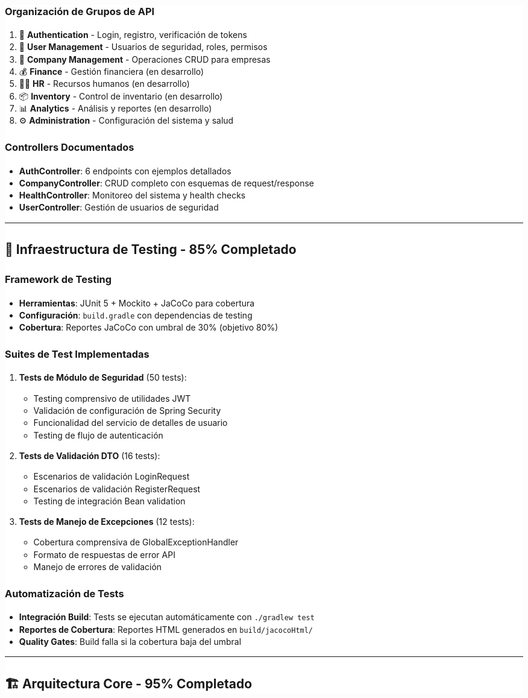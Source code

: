 ### **Organización de Grupos de API**
1. 🔐 **Authentication** - Login, registro, verificación de tokens
2. 👥 **User Management** - Usuarios de seguridad, roles, permisos
3. 🏢 **Company Management** - Operaciones CRUD para empresas
4. 💰 **Finance** - Gestión financiera (en desarrollo)
5. 👨‍💼 **HR** - Recursos humanos (en desarrollo)
6. 📦 **Inventory** - Control de inventario (en desarrollo)
7. 📊 **Analytics** - Análisis y reportes (en desarrollo)
8. ⚙️ **Administration** - Configuración del sistema y salud

### **Controllers Documentados**
- **AuthController**: 6 endpoints con ejemplos detallados
- **CompanyController**: CRUD completo con esquemas de request/response
- **HealthController**: Monitoreo del sistema y health checks
- **UserController**: Gestión de usuarios de seguridad

---

## 🧪 Infraestructura de Testing - 85% Completado

### **Framework de Testing**
- **Herramientas**: JUnit 5 + Mockito + JaCoCo para cobertura
- **Configuración**: `build.gradle` con dependencias de testing
- **Cobertura**: Reportes JaCoCo con umbral de 30% (objetivo 80%)

### **Suites de Test Implementadas**
1. **Tests de Módulo de Seguridad** (50 tests):
   - Testing comprensivo de utilidades JWT
   - Validación de configuración de Spring Security
   - Funcionalidad del servicio de detalles de usuario
   - Testing de flujo de autenticación

2. **Tests de Validación DTO** (16 tests):
   - Escenarios de validación LoginRequest
   - Escenarios de validación RegisterRequest
   - Testing de integración Bean validation

3. **Tests de Manejo de Excepciones** (12 tests):
   - Cobertura comprensiva de GlobalExceptionHandler
   - Formato de respuestas de error API
   - Manejo de errores de validación

### **Automatización de Tests**
- **Integración Build**: Tests se ejecutan automáticamente con `./gradlew test`
- **Reportes de Cobertura**: Reportes HTML generados en `build/jacocoHtml/`
- **Quality Gates**: Build falla si la cobertura baja del umbral

---

## 🏗️ Arquitectura Core - 95% Completado

